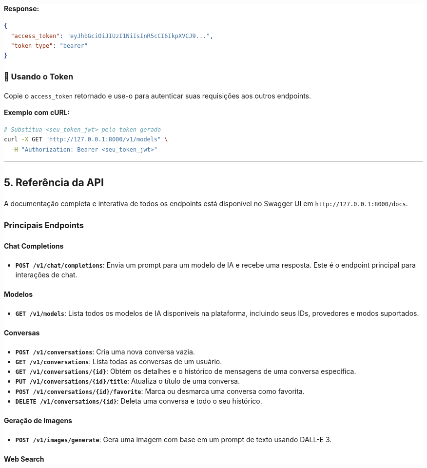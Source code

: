 **Response:**
```json
{
  "access_token": "eyJhbGciOiJIUzI1NiIsInR5cCI6IkpXVCJ9...",
  "token_type": "bearer"
}
```

### 🚀 Usando o Token

Copie o `access_token` retornado e use-o para autenticar suas requisições aos outros endpoints.

**Exemplo com cURL:**
```bash
# Substitua <seu_token_jwt> pelo token gerado
curl -X GET "http://127.0.0.1:8000/v1/models" \
  -H "Authorization: Bearer <seu_token_jwt>"
```

---


## 5. Referência da API

A documentação completa e interativa de todos os endpoints está disponível no Swagger UI em `http://127.0.0.1:8000/docs`.

### Principais Endpoints

#### Chat Completions

- **`POST /v1/chat/completions`**: Envia um prompt para um modelo de IA e recebe uma resposta. Este é o endpoint principal para interações de chat.

#### Modelos

- **`GET /v1/models`**: Lista todos os modelos de IA disponíveis na plataforma, incluindo seus IDs, provedores e modos suportados.

#### Conversas

- **`POST /v1/conversations`**: Cria uma nova conversa vazia.
- **`GET /v1/conversations`**: Lista todas as conversas de um usuário.
- **`GET /v1/conversations/{id}`**: Obtém os detalhes e o histórico de mensagens de uma conversa específica.
- **`PUT /v1/conversations/{id}/title`**: Atualiza o título de uma conversa.
- **`POST /v1/conversations/{id}/favorite`**: Marca ou desmarca uma conversa como favorita.
- **`DELETE /v1/conversations/{id}`**: Deleta uma conversa e todo o seu histórico.

#### Geração de Imagens

- **`POST /v1/images/generate`**: Gera uma imagem com base em um prompt de texto usando DALL-E 3.

#### Web Search
